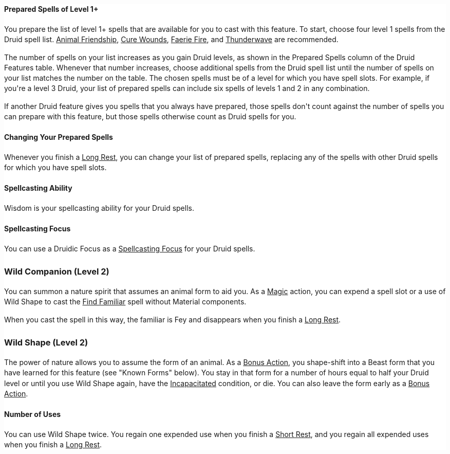 #### Prepared Spells of Level 1+

You prepare the list of level 1+ spells that are available for you to cast with this feature. To start, choose four level 1 spells from the Druid spell list. [Animal Friendship](compendium/spells/animal-friendship-xphb.md), [Cure Wounds](compendium/spells/cure-wounds-xphb.md), [Faerie Fire](compendium/spells/faerie-fire-xphb.md), and [Thunderwave](compendium/spells/thunderwave-xphb.md) are recommended.

The number of spells on your list increases as you gain Druid levels, as shown in the Prepared Spells column of the Druid Features table. Whenever that number increases, choose additional spells from the Druid spell list until the number of spells on your list matches the number on the table. The chosen spells must be of a level for which you have spell slots. For example, if you're a level 3 Druid, your list of prepared spells can include six spells of levels 1 and 2 in any combination.

If another Druid feature gives you spells that you always have prepared, those spells don't count against the number of spells you can prepare with this feature, but those spells otherwise count as Druid spells for you.

#### Changing Your Prepared Spells

Whenever you finish a [Long Rest](rules/variant-rules/long-rest-xphb.md), you can change your list of prepared spells, replacing any of the spells with other Druid spells for which you have spell slots.

#### Spellcasting Ability

Wisdom is your spellcasting ability for your Druid spells.

#### Spellcasting Focus

You can use a Druidic Focus as a [Spellcasting Focus](rules/variant-rules/spellcasting-focus-xphb.md) for your Druid spells.

### Wild Companion (Level 2)

You can summon a nature spirit that assumes an animal form to aid you. As a [Magic](rules/actions.md#Magic) action, you can expend a spell slot or a use of Wild Shape to cast the [Find Familiar](compendium/spells/find-familiar-xphb.md) spell without Material components.

When you cast the spell in this way, the familiar is Fey and disappears when you finish a [Long Rest](rules/variant-rules/long-rest-xphb.md).

### Wild Shape (Level 2)

The power of nature allows you to assume the form of an animal. As a [Bonus Action](rules/variant-rules/bonus-action-xphb.md), you shape-shift into a Beast form that you have learned for this feature (see "Known Forms" below). You stay in that form for a number of hours equal to half your Druid level or until you use Wild Shape again, have the [Incapacitated](rules/conditions.md#Incapacitated) condition, or die. You can also leave the form early as a [Bonus Action](rules/variant-rules/bonus-action-xphb.md).

#### Number of Uses

You can use Wild Shape twice. You regain one expended use when you finish a [Short Rest](rules/variant-rules/short-rest-xphb.md), and you regain all expended uses when you finish a [Long Rest](rules/variant-rules/long-rest-xphb.md).
